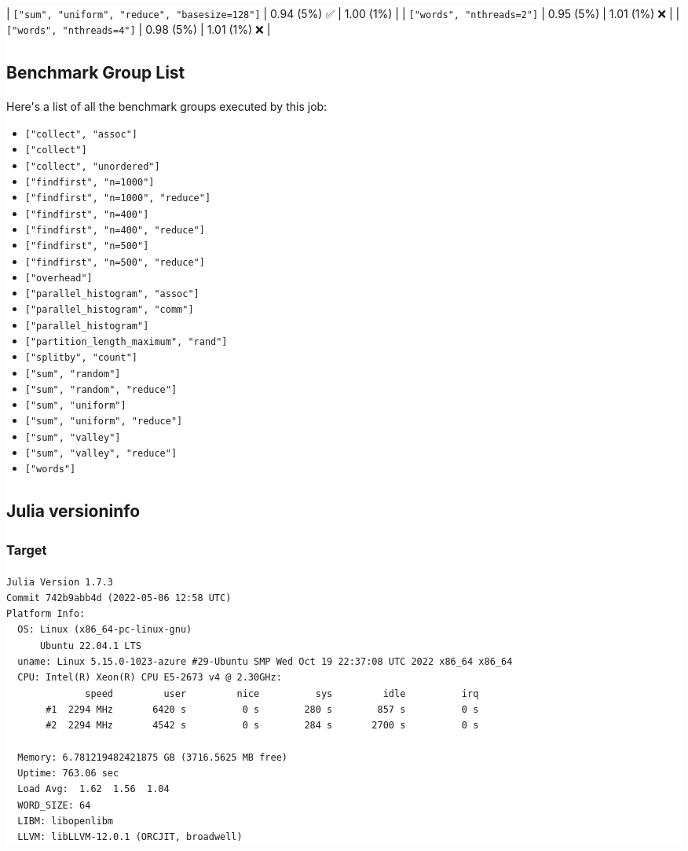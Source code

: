 | `["sum", "uniform", "reduce", "basesize=128"]`      | 0.94 (5%) :white_check_mark: |                   1.00 (1%)  |
| `["words", "nthreads=2"]`                           |                   0.95 (5%)  |                1.01 (1%) :x: |
| `["words", "nthreads=4"]`                           |                   0.98 (5%)  |                1.01 (1%) :x: |

## Benchmark Group List
Here's a list of all the benchmark groups executed by this job:

- `["collect", "assoc"]`
- `["collect"]`
- `["collect", "unordered"]`
- `["findfirst", "n=1000"]`
- `["findfirst", "n=1000", "reduce"]`
- `["findfirst", "n=400"]`
- `["findfirst", "n=400", "reduce"]`
- `["findfirst", "n=500"]`
- `["findfirst", "n=500", "reduce"]`
- `["overhead"]`
- `["parallel_histogram", "assoc"]`
- `["parallel_histogram", "comm"]`
- `["parallel_histogram"]`
- `["partition_length_maximum", "rand"]`
- `["splitby", "count"]`
- `["sum", "random"]`
- `["sum", "random", "reduce"]`
- `["sum", "uniform"]`
- `["sum", "uniform", "reduce"]`
- `["sum", "valley"]`
- `["sum", "valley", "reduce"]`
- `["words"]`

## Julia versioninfo

### Target
```
Julia Version 1.7.3
Commit 742b9abb4d (2022-05-06 12:58 UTC)
Platform Info:
  OS: Linux (x86_64-pc-linux-gnu)
      Ubuntu 22.04.1 LTS
  uname: Linux 5.15.0-1023-azure #29-Ubuntu SMP Wed Oct 19 22:37:08 UTC 2022 x86_64 x86_64
  CPU: Intel(R) Xeon(R) CPU E5-2673 v4 @ 2.30GHz: 
              speed         user         nice          sys         idle          irq
       #1  2294 MHz       6420 s          0 s        280 s        857 s          0 s
       #2  2294 MHz       4542 s          0 s        284 s       2700 s          0 s
       
  Memory: 6.781219482421875 GB (3716.5625 MB free)
  Uptime: 763.06 sec
  Load Avg:  1.62  1.56  1.04
  WORD_SIZE: 64
  LIBM: libopenlibm
  LLVM: libLLVM-12.0.1 (ORCJIT, broadwell)
```
